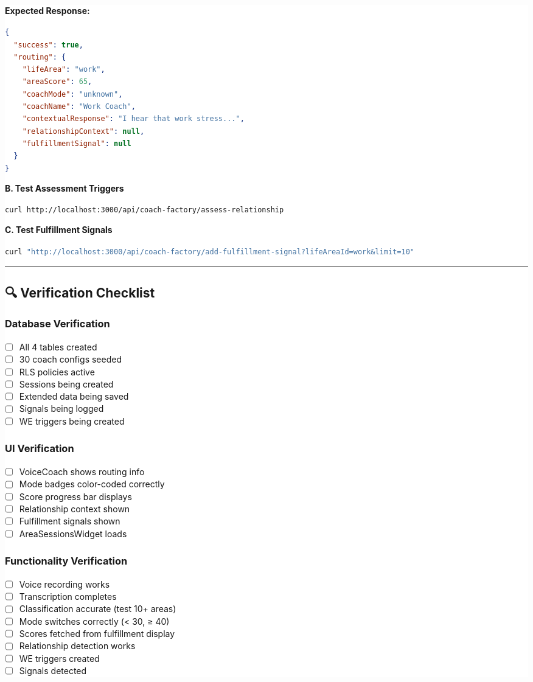 **Expected Response:**
```json
{
  "success": true,
  "routing": {
    "lifeArea": "work",
    "areaScore": 65,
    "coachMode": "unknown",
    "coachName": "Work Coach",
    "contextualResponse": "I hear that work stress...",
    "relationshipContext": null,
    "fulfillmentSignal": null
  }
}
```

**B. Test Assessment Triggers**
```bash
curl http://localhost:3000/api/coach-factory/assess-relationship
```

**C. Test Fulfillment Signals**
```bash
curl "http://localhost:3000/api/coach-factory/add-fulfillment-signal?lifeAreaId=work&limit=10"
```

---

## 🔍 Verification Checklist

### Database Verification
- [ ] All 4 tables created
- [ ] 30 coach configs seeded
- [ ] RLS policies active
- [ ] Sessions being created
- [ ] Extended data being saved
- [ ] Signals being logged
- [ ] WE triggers being created

### UI Verification
- [ ] VoiceCoach shows routing info
- [ ] Mode badges color-coded correctly
- [ ] Score progress bar displays
- [ ] Relationship context shown
- [ ] Fulfillment signals shown
- [ ] AreaSessionsWidget loads

### Functionality Verification
- [ ] Voice recording works
- [ ] Transcription completes
- [ ] Classification accurate (test 10+ areas)
- [ ] Mode switches correctly (< 30, ≥ 40)
- [ ] Scores fetched from fulfillment display
- [ ] Relationship detection works
- [ ] WE triggers created
- [ ] Signals detected
